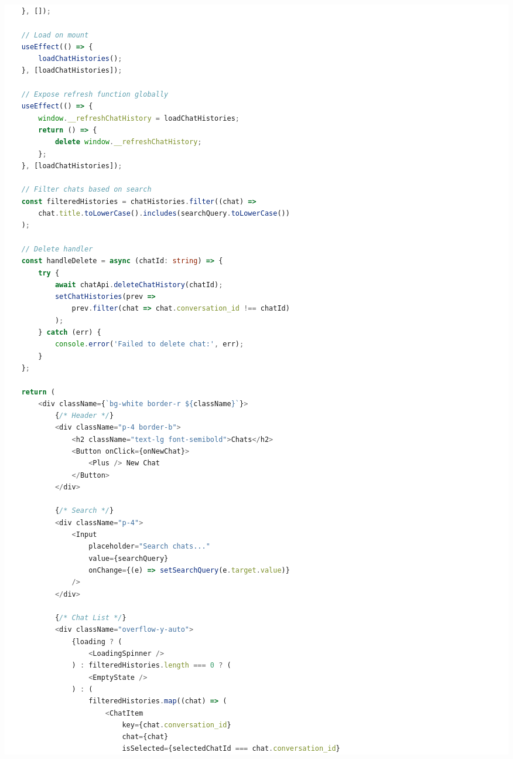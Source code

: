 ```typescript
    }, []);
    
    // Load on mount
    useEffect(() => {
        loadChatHistories();
    }, [loadChatHistories]);
    
    // Expose refresh function globally
    useEffect(() => {
        window.__refreshChatHistory = loadChatHistories;
        return () => {
            delete window.__refreshChatHistory;
        };
    }, [loadChatHistories]);
    
    // Filter chats based on search
    const filteredHistories = chatHistories.filter((chat) =>
        chat.title.toLowerCase().includes(searchQuery.toLowerCase())
    );
    
    // Delete handler
    const handleDelete = async (chatId: string) => {
        try {
            await chatApi.deleteChatHistory(chatId);
            setChatHistories(prev => 
                prev.filter(chat => chat.conversation_id !== chatId)
            );
        } catch (err) {
            console.error('Failed to delete chat:', err);
        }
    };
    
    return (
        <div className={`bg-white border-r ${className}`}>
            {/* Header */}
            <div className="p-4 border-b">
                <h2 className="text-lg font-semibold">Chats</h2>
                <Button onClick={onNewChat}>
                    <Plus /> New Chat
                </Button>
            </div>
            
            {/* Search */}
            <div className="p-4">
                <Input
                    placeholder="Search chats..."
                    value={searchQuery}
                    onChange={(e) => setSearchQuery(e.target.value)}
                />
            </div>
            
            {/* Chat List */}
            <div className="overflow-y-auto">
                {loading ? (
                    <LoadingSpinner />
                ) : filteredHistories.length === 0 ? (
                    <EmptyState />
                ) : (
                    filteredHistories.map((chat) => (
                        <ChatItem
                            key={chat.conversation_id}
                            chat={chat}
                            isSelected={selectedChatId === chat.conversation_id}
```